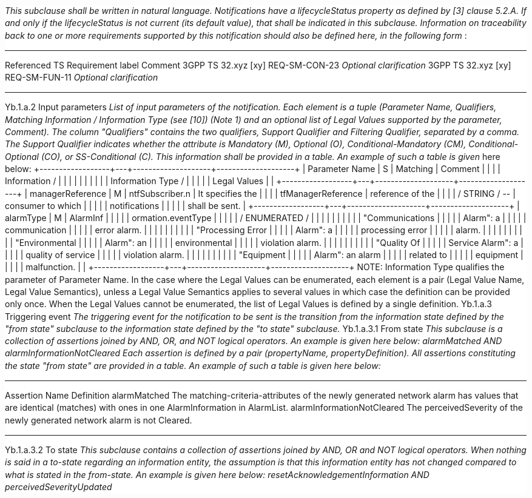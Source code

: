 _This subclause shall be written in natural language._
_Notifications have a lifecycleStatus property as defined by [3] clause 5.2.A.
If and only if the lifecycleStatus is not current (its default value), that
shall be indicated in this subclause._
_Information on traceability back to one or more requirements supported by
this notification should also be defined here, in the following form_ :
* * *
Referenced TS Requirement label Comment 3GPP TS 32.xyz [xy] REQ-SM-CON-23
_Optional clarification_ 3GPP TS 32.xyz [xy] REQ-SM-FUN-11 _Optional
clarification_
* * *
Yb.1.a.2 Input parameters
_List of input parameters of the notification. Each element is a tuple
(Parameter Name, Qualifiers, Matching Information / Information Type (see
[10]) (Note 1) and an optional list of Legal Values supported by the
parameter, Comment)._
_The column \"Qualifiers\" contains the two qualifiers, Support Qualifier and
Filtering Qualifier, separated by a comma. The Support Qualifier indicates
whether the attribute is Mandatory (M), Optional (O), Conditional-Mandatory
(CM), Conditional-Optional (CO), or SS-Conditional (C)._
_This information shall be provided in a table. An example of such a table is
given_ here below:
+------------------+---+--------------------+--------------------+ | Parameter Name | S | Matching | Comment | | | | Information / | | | | | | | | | | Information Type / | | | | | Legal Values | | +------------------+---+--------------------+--------------------+ | managerReference | M | ntfSubscriber.n | It specifies the | | | | tfManagerReference | reference of the | | | | / STRING / -- | consumer to which | | | | | notifications | | | | | shall be sent. | +------------------+---+--------------------+--------------------+ | alarmType | M | AlarmInf | | | | | ormation.eventType | | | | | / ENUMERATED / | | | | | | | | | | \"Communications | | | | | Alarm\": a | | | | | communication | | | | | error alarm. | | | | | | | | | | \"Processing Error | | | | | Alarm\": a | | | | | processing error | | | | | alarm. | | | | | | | | | | \"Environmental | | | | | Alarm\": an | | | | | environmental | | | | | violation alarm. | | | | | | | | | | \"Quality Of | | | | | Service Alarm\": a | | | | | quality of service | | | | | violation alarm. | | | | | | | | | | \"Equipment | | | | | Alarm\": an alarm | | | | | related to | | | | | equipment | | | | | malfunction. | | +------------------+---+--------------------+--------------------+
NOTE: Information Type qualifies the parameter of Parameter Name. In the case
where the Legal Values can be enumerated, each element is a pair (Legal Value
Name, Legal Value Semantics), unless a Legal Value Semantics applies to
several values in which case the definition can be provided only once. When
the Legal Values cannot be enumerated, the list of Legal Values is defined by
a single definition.
Yb.1.a.3 Triggering event
_The triggering event for the notification to be sent is the transition from
the information state defined by the \"from state\" subclause to the
information state defined by the \"to state\" subclause._
Yb.1.a.3.1 From state
_This subclause is a collection of assertions joined by AND, OR, and NOT
logical operators. An example is given here below:_
_alarmMatched AND alarmInformationNotCleared_
_Each assertion is defined by a pair (propertyName, propertyDefinition). All
assertions constituting the state \"from state\" are provided in a table. An
example of such a table is given here below:_
* * *
Assertion Name Definition alarmMatched The matching-criteria-attributes of the
newly generated network alarm has values that are identical (matches) with
ones in one AlarmInformation in AlarmList. alarmInformationNotCleared The
perceivedSeverity of the newly generated network alarm is not Cleared.
* * *
Yb.1.a.3.2 To state
_This subclause contains a collection of assertions joined by AND, OR and NOT
logical operators. When nothing is said in a to-state regarding an information
entity, the assumption is that this information entity has not changed
compared to what is stated in the from-state. An example is given here below:_
_resetAcknowledgementInformation AND perceivedSeverityUpdated_